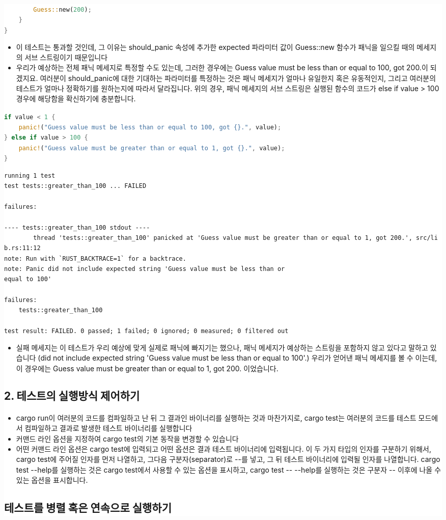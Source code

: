 ```rs
        Guess::new(200);
    }
}
```

- 이 테스트는 통과할 것인데, 그 이유는 should_panic 속성에 추가한 expected 파라미터 값이 Guess::new 함수가 패닉을 일으킬 때의 메세지의 서브 스트링이기 때문입니다
- 우리가 예상하는 전체 패닉 메세지로 특정할 수도 있는데, 그러한 경우에는 Guess value must be less than or equal to 100, got 200.이 되겠지요. 여러분이 should_panic에 대한 기대하는 파라미터를 특정하는 것은 패닉 메세지가 얼마나 유일한지 혹은 유동적인지, 그리고 여러분의 테스트가 얼마나 정확하기를 원하는지에 따라서 달라집니다. 위의 경우, 패닉 메세지의 서브 스트링은 실행된 함수의 코드가 else if value > 100 경우에 해당함을 확신하기에 충분합니다.

```rs
if value < 1 {
    panic!("Guess value must be less than or equal to 100, got {}.", value);
} else if value > 100 {
    panic!("Guess value must be greater than or equal to 1, got {}.", value);
}
```

```
running 1 test
test tests::greater_than_100 ... FAILED

failures:

---- tests::greater_than_100 stdout ----
        thread 'tests::greater_than_100' panicked at 'Guess value must be greater than or equal to 1, got 200.', src/lib.rs:11:12
note: Run with `RUST_BACKTRACE=1` for a backtrace.
note: Panic did not include expected string 'Guess value must be less than or
equal to 100'

failures:
    tests::greater_than_100

test result: FAILED. 0 passed; 1 failed; 0 ignored; 0 measured; 0 filtered out
```

- 실패 메세지는 이 테스트가 우리 예상에 맞게 실제로 패닉에 빠지기는 했으나, 패닉 메세지가 예상하는 스트링을 포함하지 않고 있다고 말하고 있습니다 (did not include expected string 'Guess value must be less than or equal to 100'.) 우리가 얻어낸 패닉 메세지를 볼 수 이는데, 이 경우에는 Guess value must be greater than or equal to 1, got 200. 이었습니다.

## 2. 테스트의 실행방식 제어하기

- cargo run이 여러분의 코드를 컴파일하고 난 뒤 그 결과인 바이너리를 실행하는 것과 마찬가지로, cargo test는 여러분의 코드를 테스트 모드에서 컴파일하고 결과로 발생한 테스트 바이너리를 실행합니다
- 커맨드 라인 옵션을 지정하여 cargo test의 기본 동작을 변경할 수 있습니다
- 어떤 커맨드 라인 옵션은 cargo test에 입력되고 어떤 옵션은 결과 테스트 바이너리에 입력됩니다. 이 두 가지 타입의 인자를 구분하기 위해서, cargo test에 주어질 인자를 먼저 나열하고, 그다음 구분자(separator)로 --를 넣고, 그 뒤 테스트 바이너리에 입력될 인자를 나열합니다. cargo test --help를 실행하는 것은 cargo test에서 사용할 수 있는 옵션을 표시하고, cargo test -- --help를 실행하는 것은 구분자 -- 이후에 나올 수 있는 옵션을 표시합니다.

## 테스트를 병렬 혹은 연속으로 실행하기
